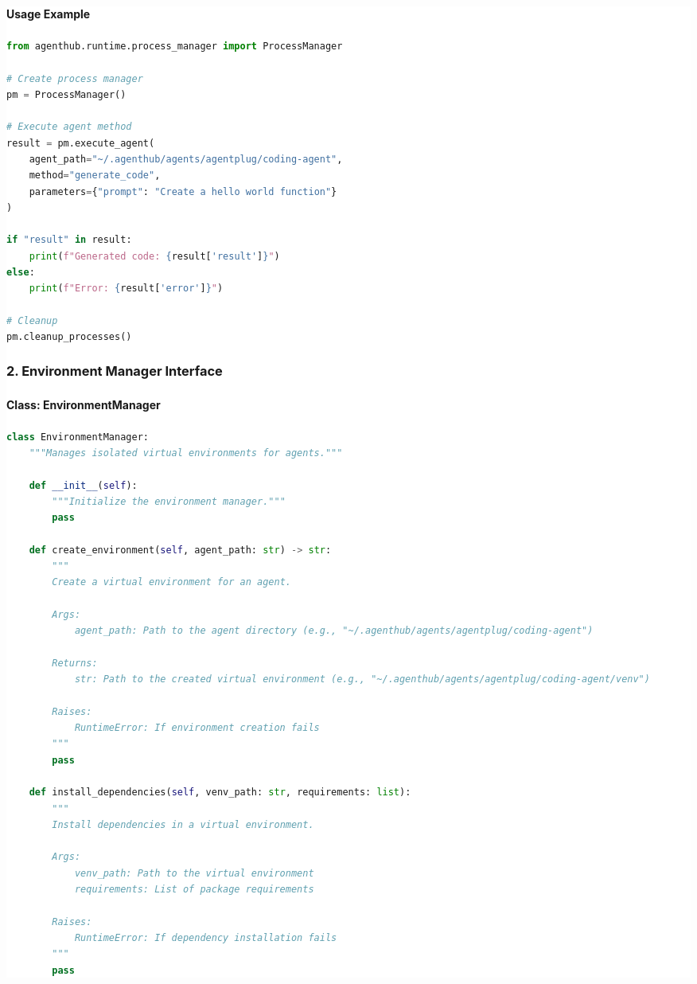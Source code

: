 #### **Usage Example**
```python
from agenthub.runtime.process_manager import ProcessManager

# Create process manager
pm = ProcessManager()

# Execute agent method
result = pm.execute_agent(
    agent_path="~/.agenthub/agents/agentplug/coding-agent",
    method="generate_code",
    parameters={"prompt": "Create a hello world function"}
)

if "result" in result:
    print(f"Generated code: {result['result']}")
else:
    print(f"Error: {result['error']}")

# Cleanup
pm.cleanup_processes()
```

### **2. Environment Manager Interface**

#### **Class: EnvironmentManager**
```python
class EnvironmentManager:
    """Manages isolated virtual environments for agents."""

    def __init__(self):
        """Initialize the environment manager."""
        pass

    def create_environment(self, agent_path: str) -> str:
        """
        Create a virtual environment for an agent.

        Args:
            agent_path: Path to the agent directory (e.g., "~/.agenthub/agents/agentplug/coding-agent")

        Returns:
            str: Path to the created virtual environment (e.g., "~/.agenthub/agents/agentplug/coding-agent/venv")

        Raises:
            RuntimeError: If environment creation fails
        """
        pass

    def install_dependencies(self, venv_path: str, requirements: list):
        """
        Install dependencies in a virtual environment.

        Args:
            venv_path: Path to the virtual environment
            requirements: List of package requirements

        Raises:
            RuntimeError: If dependency installation fails
        """
        pass

```